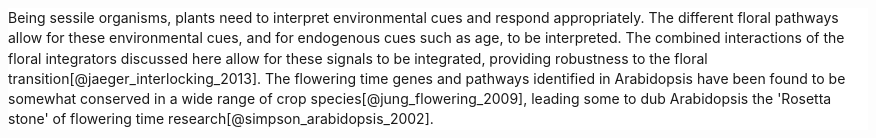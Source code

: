 Being sessile organisms, plants need to interpret environmental cues and respond appropriately.
The different floral pathways allow for these environmental cues, and for endogenous cues such as age, to be interpreted.
The combined interactions of the floral integrators discussed here allow for these signals to be integrated, providing robustness to the floral transition[@jaeger_interlocking_2013].
The flowering time genes and pathways identified in Arabidopsis have been found to be somewhat conserved in a wide range of crop species[@jung_flowering_2009], leading some to dub Arabidopsis the 'Rosetta stone' of flowering time research[@simpson_arabidopsis_2002].
